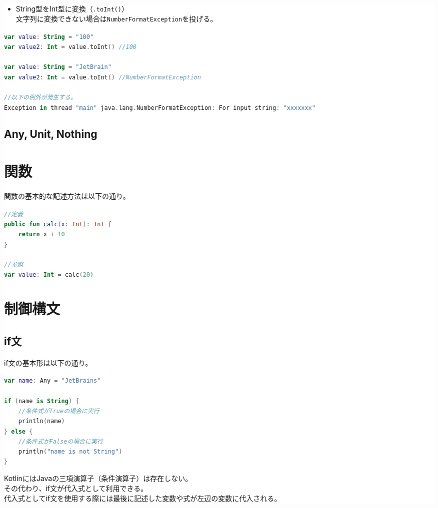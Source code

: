 - String型をInt型に変換（`.toInt()`）  
  文字列に変換できない場合は`NumberFormatException`を投げる。  

```kotlin
var value: String = "100"
var value2: Int = value.toInt() //100

var value: String = "JetBrain"
var value2: Int = value.toInt() //NumberFormatException

//以下の例外が発生する。  
Exception in thread "main" java.lang.NumberFormatException: For input string: "xxxxxxx"
```

## Any, Unit, Nothing


# 関数

関数の基本的な記述方法は以下の通り。

```kotlin
//定義
public fun calc(x: Int): Int {
    return x + 10
}

//参照
var value: Int = calc(20)
```

# 制御構文
## if文

if文の基本形は以下の通り。

```kotlin
var name: Any = "JetBrains"

if (name is String) {
    //条件式がTrueの場合に実行
    println(name)
} else {
    //条件式がFalseの場合に実行
    println("name is not String")
}
```

KotlinにはJavaの三項演算子（条件演算子）は存在しない。  
その代わり、if文が代入式として利用できる。  
代入式としてif文を使用する際には最後に記述した変数や式が左辺の変数に代入される。
